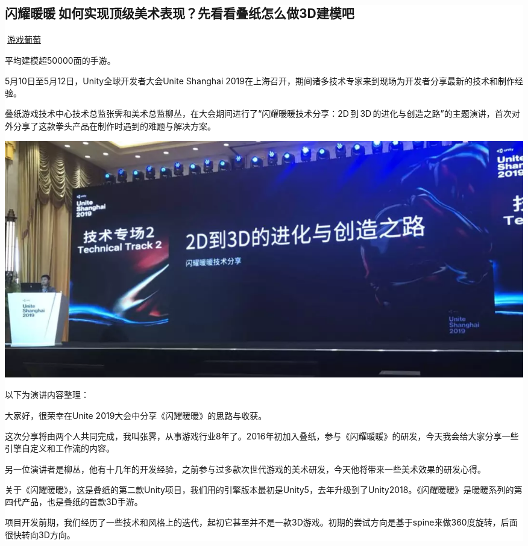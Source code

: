 ﻿## 闪耀暖暖 如何实现顶级美术表现？先看看叠纸怎么做3D建模吧                       

​                                                                                                                                                 [                         游戏葡萄                      ](javascript:void(0);)                                                                   

平均建模超50000面的手游。



5月10日至5月12日，Unity全球开发者大会Unite Shanghai 2019在上海召开，期间诸多技术专家来到现场为开发者分享最新的技术和制作经验。



叠纸游戏技术中心技术总监张霁和美术总监柳丛，在大会期间进行了“闪耀暖暖技术分享：2D 到 3D 的进化与创造之路”的主题演讲，首次对外分享了这款拳头产品在制作时遇到的难题与解决方案。




![img](Example_01_SYLL.assets/640-1559750937165.webp)



以下为演讲内容整理：



大家好，很荣幸在Unite 2019大会中分享《闪耀暖暖》的思路与收获。



这次分享将由两个人共同完成，我叫张霁，从事游戏行业8年了。2016年初加入叠纸，参与《闪耀暖暖》的研发，今天我会给大家分享一些引擎自定义和工作流的内容。



另一位演讲者是柳丛，他有十几年的开发经验，之前参与过多款次世代游戏的美术研发，今天他将带来一些美术效果的研发心得。



关于《闪耀暖暖》，这是叠纸的第二款Unity项目，我们用的引擎版本最初是Unity5，去年升级到了Unity2018。《闪耀暖暖》是暖暖系列的第四代产品，也是叠纸的首款3D手游。



项目开发前期，我们经历了一些技术和风格上的迭代，起初它甚至并不是一款3D游戏。初期的尝试方向是基于spine来做360度旋转，后面很快转向3D方向。
